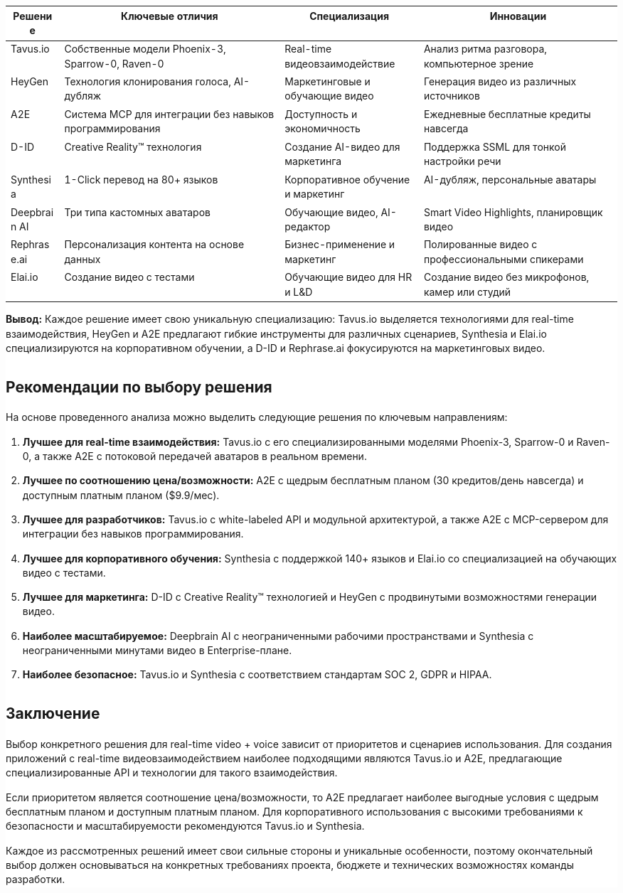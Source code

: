 | Решение | Ключевые отличия | Специализация | Инновации |
|---------|-----------------|---------------|-----------|
| Tavus.io | Собственные модели Phoenix-3, Sparrow-0, Raven-0 | Real-time видеовзаимодействие | Анализ ритма разговора, компьютерное зрение |
| HeyGen | Технология клонирования голоса, AI-дубляж | Маркетинговые и обучающие видео | Генерация видео из различных источников |
| A2E | Система MCP для интеграции без навыков программирования | Доступность и экономичность | Ежедневные бесплатные кредиты навсегда |
| D-ID | Creative Reality™ технология | Создание AI-видео для маркетинга | Поддержка SSML для тонкой настройки речи |
| Synthesia | 1-Click перевод на 80+ языков | Корпоративное обучение и маркетинг | AI-дубляж, персональные аватары |
| Deepbrain AI | Три типа кастомных аватаров | Обучающие видео, AI-редактор | Smart Video Highlights, планировщик видео |
| Rephrase.ai | Персонализация контента на основе данных | Бизнес-применение и маркетинг | Полированные видео с профессиональными спикерами |
| Elai.io | Создание видео с тестами | Обучающие видео для HR и L&D | Создание видео без микрофонов, камер или студий |

**Вывод:** Каждое решение имеет свою уникальную специализацию: Tavus.io выделяется технологиями для real-time взаимодействия, HeyGen и A2E предлагают гибкие инструменты для различных сценариев, Synthesia и Elai.io специализируются на корпоративном обучении, а D-ID и Rephrase.ai фокусируются на маркетинговых видео.

## Рекомендации по выбору решения

На основе проведенного анализа можно выделить следующие решения по ключевым направлениям:

1. **Лучшее для real-time взаимодействия:** Tavus.io с его специализированными моделями Phoenix-3, Sparrow-0 и Raven-0, а также A2E с потоковой передачей аватаров в реальном времени.

2. **Лучшее по соотношению цена/возможности:** A2E с щедрым бесплатным планом (30 кредитов/день навсегда) и доступным платным планом ($9.9/мес).

3. **Лучшее для разработчиков:** Tavus.io с white-labeled API и модульной архитектурой, а также A2E с MCP-сервером для интеграции без навыков программирования.

4. **Лучшее для корпоративного обучения:** Synthesia с поддержкой 140+ языков и Elai.io со специализацией на обучающих видео с тестами.

5. **Лучшее для маркетинга:** D-ID с Creative Reality™ технологией и HeyGen с продвинутыми возможностями генерации видео.

6. **Наиболее масштабируемое:** Deepbrain AI с неограниченными рабочими пространствами и Synthesia с неограниченными минутами видео в Enterprise-плане.

7. **Наиболее безопасное:** Tavus.io и Synthesia с соответствием стандартам SOC 2, GDPR и HIPAA.

## Заключение

Выбор конкретного решения для real-time video + voice зависит от приоритетов и сценариев использования. Для создания приложений с real-time видеовзаимодействием наиболее подходящими являются Tavus.io и A2E, предлагающие специализированные API и технологии для такого взаимодействия.

Если приоритетом является соотношение цена/возможности, то A2E предлагает наиболее выгодные условия с щедрым бесплатным планом и доступным платным планом. Для корпоративного использования с высокими требованиями к безопасности и масштабируемости рекомендуются Tavus.io и Synthesia.

Каждое из рассмотренных решений имеет свои сильные стороны и уникальные особенности, поэтому окончательный выбор должен основываться на конкретных требованиях проекта, бюджете и технических возможностях команды разработки.
